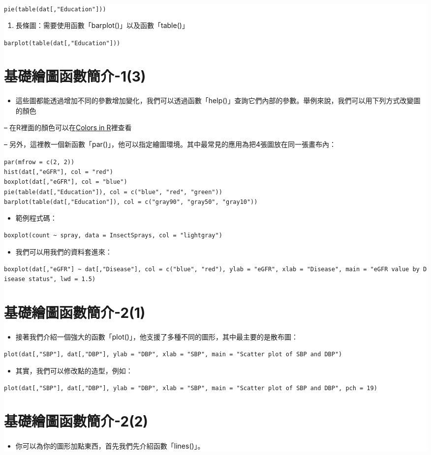 ```
pie(table(dat[,"Education"]))
```

1. 長條圖：需要使用函數「barplot()」以及函數「table()」

```
barplot(table(dat[,"Education"]))
```

# 基礎繪圖函數簡介-1(3)

- 這些圖都能透過增加不同的參數增加變化，我們可以透過函數「help()」查詢它們內部的參數。舉例來說，我們可以用下列方式改變圖的顏色

– 在R裡面的顏色可以在[Colors in R](http://www.stat.columbia.edu/~tzheng/files/Rcolor.pdf)裡查看

– 另外，這裡教一個新函數「par()」，他可以指定繪圖環境。其中最常見的應用為把4張圖放在同一張畫布內：

```
par(mfrow = c(2, 2))
hist(dat[,"eGFR"], col = "red")
boxplot(dat[,"eGFR"], col = "blue")
pie(table(dat[,"Education"]), col = c("blue", "red", "green"))
barplot(table(dat[,"Education"]), col = c("gray90", "gray50", "gray10"))
```

- 範例程式碼：

```
boxplot(count ~ spray, data = InsectSprays, col = "lightgray")
```

- 我們可以用我們的資料套進來：

```
boxplot(dat[,"eGFR"] ~ dat[,"Disease"], col = c("blue", "red"), ylab = "eGFR", xlab = "Disease", main = "eGFR value by Disease status", lwd = 1.5)
```

# 基礎繪圖函數簡介-2(1)

- 接著我們介紹一個強大的函數「plot()」，他支援了多種不同的圖形，其中最主要的是散布圖：

```
plot(dat[,"SBP"], dat[,"DBP"], ylab = "DBP", xlab = "SBP", main = "Scatter plot of SBP and DBP")
```

- 其實，我們可以修改點的造型，例如：

```
plot(dat[,"SBP"], dat[,"DBP"], ylab = "DBP", xlab = "SBP", main = "Scatter plot of SBP and DBP", pch = 19)
```

# 基礎繪圖函數簡介-2(2)

- 你可以為你的圖形加點東西，首先我們先介紹函數「lines()」。
